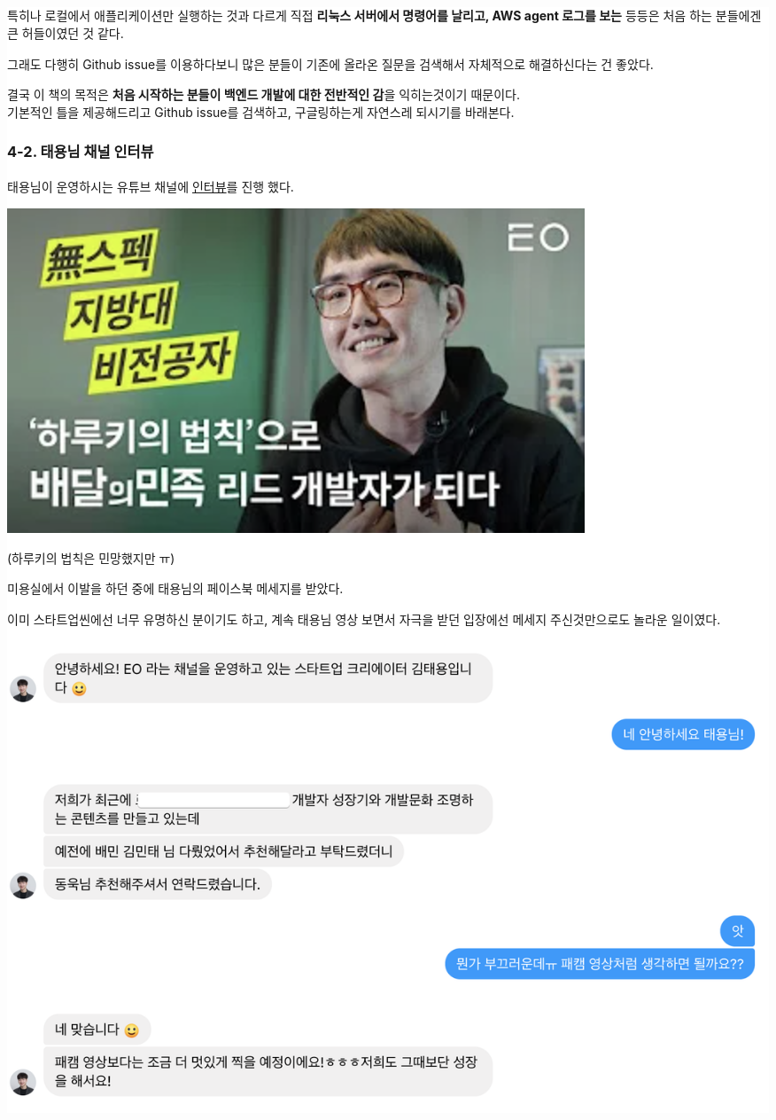 특히나 로컬에서 애플리케이션만 실행하는 것과 다르게 직접 **리눅스 서버에서 명령어를 날리고, AWS agent 로그를 보는** 등등은 처음 하는 분들에겐 큰 허들이였던 것 같다.  
  
그래도 다행히 Github issue를 이용하다보니 많은 분들이 기존에 올라온 질문을 검색해서 자체적으로 해결하신다는 건 좋았다.  
  
결국 이 책의 목적은 **처음 시작하는 분들이 백엔드 개발에 대한 전반적인 감**을 익히는것이기 때문이다.  
기본적인 틀을 제공해드리고 Github issue를 검색하고, 구글링하는게 자연스레 되시기를 바래본다.

### 4-2. 태용님 채널 인터뷰

태용님이 운영하시는 유튜브 채널에 [인터뷰](https://www.youtube.com/watch?v=V9AGvwPmnZU)를 진행 했다.

![eo1](./images/eo1.png)

(하루키의 법칙은 민망했지만 ㅠ)  
  
미용실에서 이발을 하던 중에 태용님의 페이스북 메세지를 받았다.  
  
이미 스타트업씬에선 너무 유명하신 분이기도 하고, 계속 태용님 영상 보면서 자극을 받던 입장에선 메세지 주신것만으로도 놀라운 일이였다.  

![eo2](./images/eo2.png)
